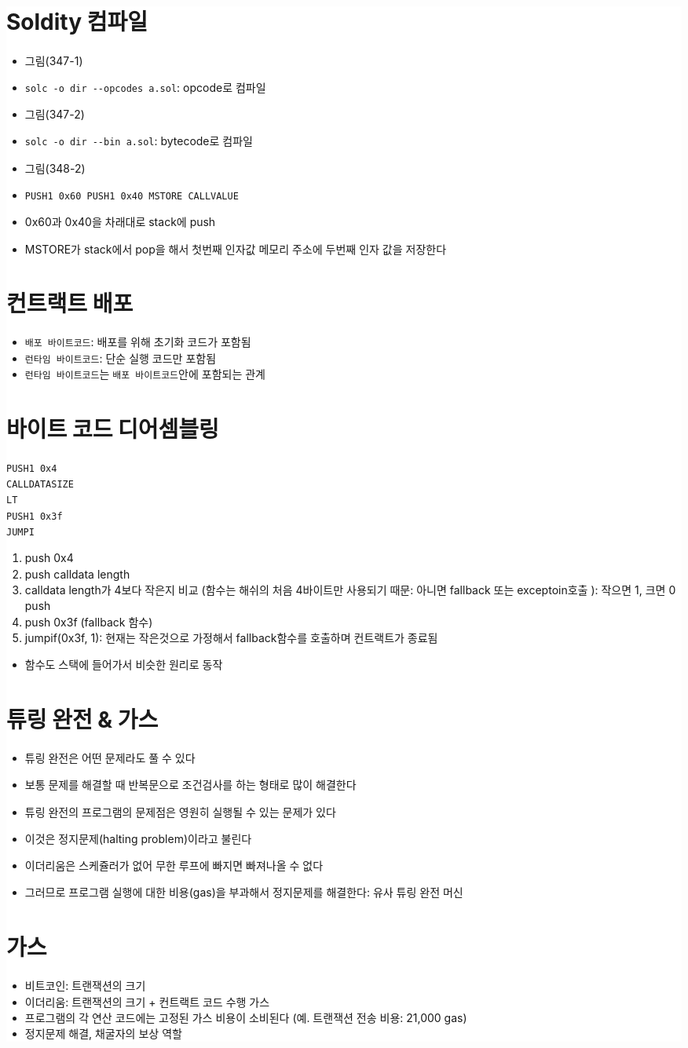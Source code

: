 # Soldity 컴파일
- 그림(347-1)
- `solc -o dir --opcodes a.sol`: opcode로 컴파일
- 그림(347-2)
- `solc -o dir --bin a.sol`: bytecode로 컴파일
- 그림(348-2)

- `PUSH1 0x60 PUSH1 0x40 MSTORE CALLVALUE`
- 0x60과 0x40을 차래대로 stack에 push
- MSTORE가 stack에서 pop을 해서 첫번째 인자값 메모리 주소에 두번째 인자 값을 저장한다

# 컨트랙트 배포
- `배포 바이트코드`: 배포를 위해 초기화 코드가 포함됨
- `런타임 바이트코드`: 단순 실행 코드만 포함됨
- `런타임 바이트코드`는 `배포 바이트코드`안에 포함되는 관계

# 바이트 코드 디어셈블링
```
PUSH1 0x4
CALLDATASIZE
LT
PUSH1 0x3f
JUMPI
```
1. push 0x4 
2. push calldata length
3. calldata length가 4보다 작은지 비교 (함수는 해쉬의 처음 4바이트만 사용되기 때문: 아니면 fallback 또는 exceptoin호출 ): 작으면 1, 크면 0 push
4. push 0x3f (fallback 함수)
5. jumpif(0x3f, 1): 현재는 작은것으로 가정해서 fallback함수를 호출하며 컨트랙트가 종료됨

- 함수도 스택에 들어가서 비슷한 원리로 동작

# 튜링 완전 & 가스
- 튜링 완전은 어떤 문제라도 풀 수 있다
- 보통 문제를 해결할 때 반복문으로 조건검사를 하는 형태로 많이 해결한다
- 튜링 완전의 프로그램의 문제점은 영원히 실행될 수 있는 문제가 있다
- 이것은 정지문제(halting problem)이라고 불린다

- 이더리움은 스케쥴러가 없어 무한 루프에 빠지면 빠져나올 수 없다
- 그러므로 프로그램 실행에 대한 비용(gas)을 부과해서 정지문제를 해결한다: 유사 튜링 완전 머신

# 가스
- 비트코인: 트랜잭션의 크기
- 이더리움: 트랜잭션의 크기 + 컨트랙트 코드 수행 가스
- 프로그램의 각 연산 코드에는 고정된 가스 비용이 소비된다 (예. 트랜잭션 전송 비용: 21,000 gas)
- 정지문제 해결, 채굴자의 보상 역할
